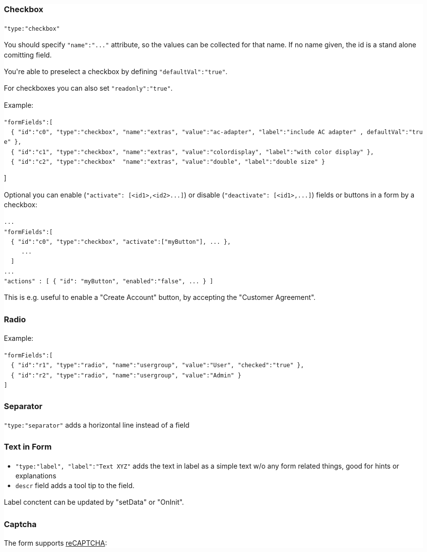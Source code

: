 ### Checkbox 
<code>"type:"checkbox"</code>

You should specify <code>"name":"..."</code> attribute, so the values can be collected for that name. If no name given, the id is a stand alone comitting field.

You're able to preselect a checkbox by defining <code>"defaultVal":"true"</code>.

For checkboxes you can also set <code>"readonly":"true"</code>.
 
Example:

    "formFields":[     
      { "id":"c0", "type":"checkbox", "name":"extras", "value":"ac-adapter", "label":"include AC adapter" , defaultVal":"true" }, 
      { "id":"c1", "type":"checkbox", "name":"extras", "value":"colordisplay", "label":"with color display" }, 
      { "id":"c2", "type":"checkbox"  "name":"extras", "value":"double", "label":"double size" }
   ]

Optional you can enable (`"activate": [<id1>,<id2>...]`) or disable (`"deactivate": [<id1>,...]`) 
fields or buttons in a form by a checkbox:
  
    ...
    "formFields":[     
      { "id":"c0", "type":"checkbox", "activate":["myButton"], ... }, 
         ...
      ]
    ...
    "actions" : [ { "id": "myButton", "enabled":"false", ... } ]

This is e.g. useful to enable a "Create Account" button, by accepting the "Customer Agreement".

### Radio
Example:

    "formFields":[     
      { "id":"r1", "type":"radio", "name":"usergroup", "value":"User", "checked":"true" }, 
      { "id":"r2", "type":"radio", "name":"usergroup", "value":"Admin" }
    ]

### Separator 
<code>"type:"separator"</code> adds a horizontal line instead of a field

### Text in Form 
* <code>"type:"label", "label":"Text XYZ"</code> adds the text in label as a simple text w/o any form related things, good for hints or explanations
* <code>descr</code> field adds a tool tip to the field.

Label conctent can be updated by "setData" or "OnInit".

### Captcha

The form supports [reCAPTCHA](http://www.google.com/recaptcha/intro/):
